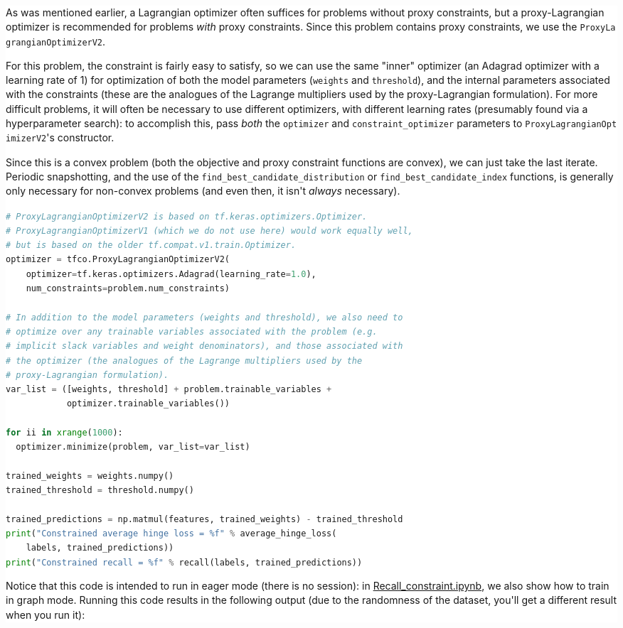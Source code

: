 As was mentioned earlier, a Lagrangian optimizer often suffices for problems
without proxy constraints, but a proxy-Lagrangian optimizer is recommended for
problems *with* proxy constraints. Since this problem contains proxy
constraints, we use the `ProxyLagrangianOptimizerV2`.

For this problem, the constraint is fairly easy to satisfy, so we can use the
same "inner" optimizer (an Adagrad optimizer with a learning rate of 1) for
optimization of both the model parameters (`weights` and `threshold`), and the
internal parameters associated with the constraints (these are the analogues of
the Lagrange multipliers used by the proxy-Lagrangian formulation). For more
difficult problems, it will often be necessary to use different optimizers, with
different learning rates (presumably found via a hyperparameter search): to
accomplish this, pass *both* the `optimizer` and `constraint_optimizer`
parameters to `ProxyLagrangianOptimizerV2`'s constructor.

Since this is a convex problem (both the objective and proxy constraint
functions are convex), we can just take the last iterate. Periodic snapshotting,
and the use of the `find_best_candidate_distribution` or
`find_best_candidate_index` functions, is generally only necessary for
non-convex problems (and even then, it isn't *always* necessary).

```python
# ProxyLagrangianOptimizerV2 is based on tf.keras.optimizers.Optimizer.
# ProxyLagrangianOptimizerV1 (which we do not use here) would work equally well,
# but is based on the older tf.compat.v1.train.Optimizer.
optimizer = tfco.ProxyLagrangianOptimizerV2(
    optimizer=tf.keras.optimizers.Adagrad(learning_rate=1.0),
    num_constraints=problem.num_constraints)

# In addition to the model parameters (weights and threshold), we also need to
# optimize over any trainable variables associated with the problem (e.g.
# implicit slack variables and weight denominators), and those associated with
# the optimizer (the analogues of the Lagrange multipliers used by the
# proxy-Lagrangian formulation).
var_list = ([weights, threshold] + problem.trainable_variables +
            optimizer.trainable_variables())

for ii in xrange(1000):
  optimizer.minimize(problem, var_list=var_list)

trained_weights = weights.numpy()
trained_threshold = threshold.numpy()

trained_predictions = np.matmul(features, trained_weights) - trained_threshold
print("Constrained average hinge loss = %f" % average_hinge_loss(
    labels, trained_predictions))
print("Constrained recall = %f" % recall(labels, trained_predictions))
```

Notice that this code is intended to run in eager mode (there is no session): in
[Recall_constraint.ipynb](https://github.com/google-research/tensorflow_constrained_optimization/tree/master/examples/colab/Recall_constraint.ipynb),
we also show how to train in graph mode. Running this code results in the
following output (due to the randomness of the dataset, you'll get a different
result when you run it):
